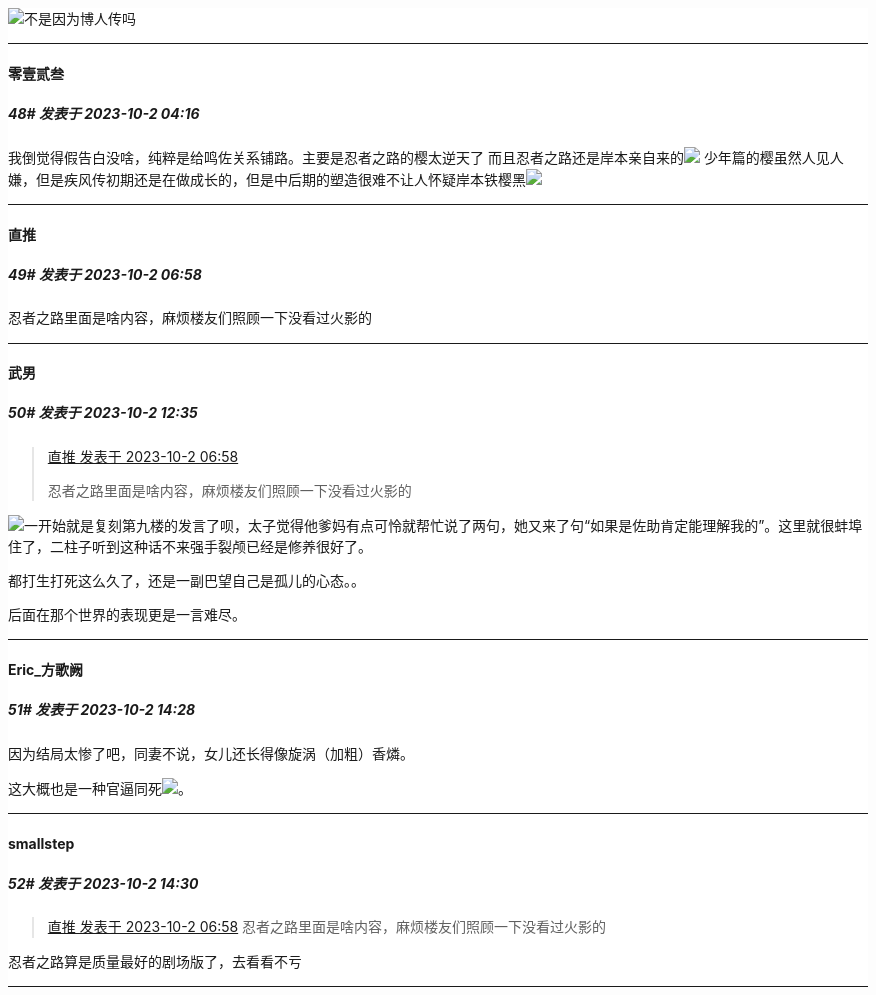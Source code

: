 <img src="https://static.saraba1st.com/image/smiley/face2017/067.png" referrerpolicy="no-referrer">不是因为博人传吗

*****

####  零壹贰叁  
##### 48#       发表于 2023-10-2 04:16

我倒觉得假告白没啥，纯粹是给鸣佐关系铺路。主要是忍者之路的樱太逆天了
而且忍者之路还是岸本亲自来的<img src="https://static.saraba1st.com/image/smiley/face2017/067.png" referrerpolicy="no-referrer">
少年篇的樱虽然人见人嫌，但是疾风传初期还是在做成长的，但是中后期的塑造很难不让人怀疑岸本铁樱黑<img src="https://static.saraba1st.com/image/smiley/face2017/068.png" referrerpolicy="no-referrer">

*****

####  直推  
##### 49#       发表于 2023-10-2 06:58

忍者之路里面是啥内容，麻烦楼友们照顾一下没看过火影的

*****

####  武男  
##### 50#       发表于 2023-10-2 12:35

<blockquote><a href="httphttps://bbs.saraba1st.com/2b/forum.php?mod=redirect&amp;goto=findpost&amp;pid=62590214&amp;ptid=2155100" target="_blank">直推 发表于 2023-10-2 06:58</a>

忍者之路里面是啥内容，麻烦楼友们照顾一下没看过火影的</blockquote>
<img src="https://static.saraba1st.com/image/smiley/face2017/057.png" referrerpolicy="no-referrer">一开始就是复刻第九楼的发言了呗，太子觉得他爹妈有点可怜就帮忙说了两句，她又来了句“如果是佐助肯定能理解我的”。这里就很蚌埠住了，二柱子听到这种话不来强手裂颅已经是修养很好了。

都打生打死这么久了，还是一副巴望自己是孤儿的心态。。

后面在那个世界的表现更是一言难尽。

*****

####  Eric_方歌阙  
##### 51#       发表于 2023-10-2 14:28

因为结局太惨了吧，同妻不说，女儿还长得像旋涡（加粗）香燐。

这大概也是一种官逼同死<img src="https://static.saraba1st.com/image/smiley/face2017/049.png" referrerpolicy="no-referrer">。

*****

####  smallstep  
##### 52#       发表于 2023-10-2 14:30

<blockquote><a href="httphttps://bbs.saraba1st.com/2b/forum.php?mod=redirect&amp;goto=findpost&amp;pid=62590214&amp;ptid=2155100" target="_blank">直推 发表于 2023-10-2 06:58</a>
忍者之路里面是啥内容，麻烦楼友们照顾一下没看过火影的</blockquote>
忍者之路算是质量最好的剧场版了，去看看不亏

*****
